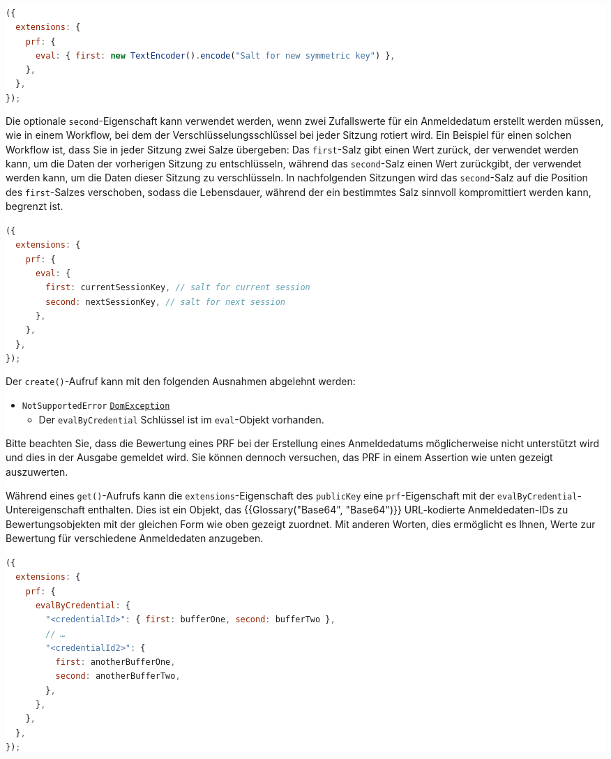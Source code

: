 ```js
({
  extensions: {
    prf: {
      eval: { first: new TextEncoder().encode("Salt for new symmetric key") },
    },
  },
});
```

Die optionale `second`-Eigenschaft kann verwendet werden, wenn zwei Zufallswerte für ein Anmeldedatum erstellt werden müssen, wie in einem Workflow, bei dem der Verschlüsselungsschlüssel bei jeder Sitzung rotiert wird.
Ein Beispiel für einen solchen Workflow ist, dass Sie in jeder Sitzung zwei Salze übergeben: Das `first`-Salz gibt einen Wert zurück, der verwendet werden kann, um die Daten der vorherigen Sitzung zu entschlüsseln, während das `second`-Salz einen Wert zurückgibt, der verwendet werden kann, um die Daten dieser Sitzung zu verschlüsseln.
In nachfolgenden Sitzungen wird das `second`-Salz auf die Position des `first`-Salzes verschoben, sodass die Lebensdauer, während der ein bestimmtes Salz sinnvoll kompromittiert werden kann, begrenzt ist.

```js
({
  extensions: {
    prf: {
      eval: {
        first: currentSessionKey, // salt for current session
        second: nextSessionKey, // salt for next session
      },
    },
  },
});
```

Der `create()`-Aufruf kann mit den folgenden Ausnahmen abgelehnt werden:

- `NotSupportedError` [`DomException`](/de/docs/Web/API/DOMException)
  - Der `evalByCredential` Schlüssel ist im `eval`-Objekt vorhanden.

Bitte beachten Sie, dass die Bewertung eines PRF bei der Erstellung eines Anmeldedatums möglicherweise nicht unterstützt wird und dies in der Ausgabe gemeldet wird.
Sie können dennoch versuchen, das PRF in einem Assertion wie unten gezeigt auszuwerten.

Während eines `get()`-Aufrufs kann die `extensions`-Eigenschaft des `publicKey` eine `prf`-Eigenschaft mit der `evalByCredential`-Untereigenschaft enthalten.
Dies ist ein Objekt, das {{Glossary("Base64", "Base64")}} URL-kodierte Anmeldedaten-IDs zu Bewertungsobjekten mit der gleichen Form wie oben gezeigt zuordnet.
Mit anderen Worten, dies ermöglicht es Ihnen, Werte zur Bewertung für verschiedene Anmeldedaten anzugeben.

```js
({
  extensions: {
    prf: {
      evalByCredential: {
        "<credentialId>": { first: bufferOne, second: bufferTwo },
        // …
        "<credentialId2>": {
          first: anotherBufferOne,
          second: anotherBufferTwo,
        },
      },
    },
  },
});
```
